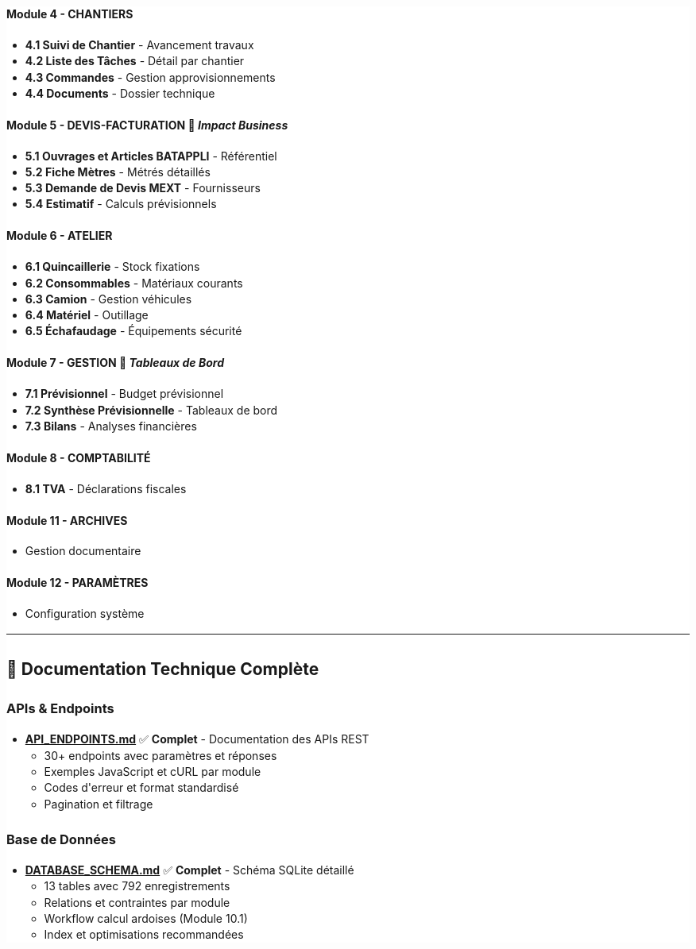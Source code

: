 #### **Module 4 - CHANTIERS**
- **4.1 Suivi de Chantier** - Avancement travaux
- **4.2 Liste des Tâches** - Détail par chantier
- **4.3 Commandes** - Gestion approvisionnements
- **4.4 Documents** - Dossier technique

#### **Module 5 - DEVIS-FACTURATION** 🎯 *Impact Business*
- **5.1 Ouvrages et Articles BATAPPLI** - Référentiel
- **5.2 Fiche Mètres** - Métrés détaillés
- **5.3 Demande de Devis MEXT** - Fournisseurs
- **5.4 Estimatif** - Calculs prévisionnels

#### **Module 6 - ATELIER**
- **6.1 Quincaillerie** - Stock fixations
- **6.2 Consommables** - Matériaux courants
- **6.3 Camion** - Gestion véhicules
- **6.4 Matériel** - Outillage
- **6.5 Échafaudage** - Équipements sécurité

#### **Module 7 - GESTION** 🎯 *Tableaux de Bord*
- **7.1 Prévisionnel** - Budget prévisionnel
- **7.2 Synthèse Prévisionnelle** - Tableaux de bord
- **7.3 Bilans** - Analyses financières

#### **Module 8 - COMPTABILITÉ**
- **8.1 TVA** - Déclarations fiscales

#### **Module 11 - ARCHIVES**
- Gestion documentaire

#### **Module 12 - PARAMÈTRES**
- Configuration système

---

## 🔧 **Documentation Technique Complète**

### **APIs & Endpoints**
- **[API_ENDPOINTS.md](API_ENDPOINTS.md)** ✅ **Complet** - Documentation des APIs REST
  - 30+ endpoints avec paramètres et réponses
  - Exemples JavaScript et cURL par module
  - Codes d'erreur et format standardisé
  - Pagination et filtrage

### **Base de Données**
- **[DATABASE_SCHEMA.md](DATABASE_SCHEMA.md)** ✅ **Complet** - Schéma SQLite détaillé
  - 13 tables avec 792 enregistrements
  - Relations et contraintes par module
  - Workflow calcul ardoises (Module 10.1)
  - Index et optimisations recommandées
